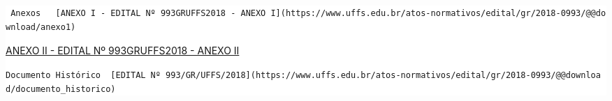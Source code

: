      Anexos   [ANEXO I - EDITAL Nº 993GRUFFS2018 - ANEXO I](https://www.uffs.edu.br/atos-normativos/edital/gr/2018-0993/@@download/anexo1)  

   [ANEXO II - EDITAL Nº 993GRUFFS2018 - ANEXO II](https://www.uffs.edu.br/atos-normativos/edital/gr/2018-0993/@@download/anexo2)  

    Documento Histórico  [EDITAL Nº 993/GR/UFFS/2018](https://www.uffs.edu.br/atos-normativos/edital/gr/2018-0993/@@download/documento_historico)     
      